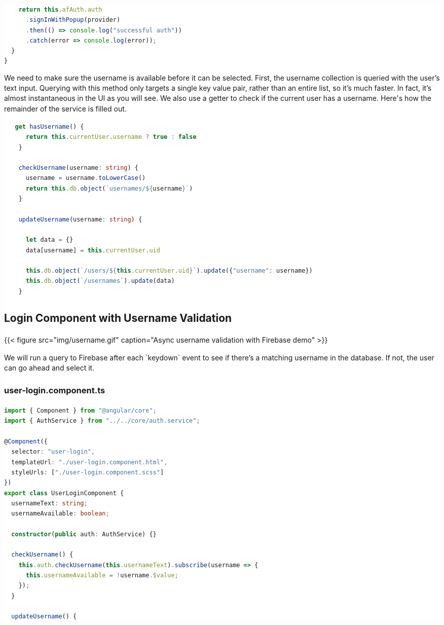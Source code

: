 ```typescript
    return this.afAuth.auth
      .signInWithPopup(provider)
      .then(() => console.log("successful auth"))
      .catch(error => console.log(error));
  }
}
```

<p>We need to make sure the username is available before it can be selected. First, the username collection is queried with the user’s text input. Querying with this method only targets a single key value pair, rather than an entire list, so it’s much faster. In fact, it’s almost instantaneous in the UI as you will see. We also use a getter to check if the current user has a username. Here's how the remainder of the service is filled out.</p>

```typescript
   get hasUsername() {
      return this.currentUser.username ? true : false
    }

    checkUsername(username: string) {
      username = username.toLowerCase()
      return this.db.object(`usernames/${username}`)
    }

    updateUsername(username: string) {

      let data = {}
      data[username] = this.currentUser.uid

      this.db.object(`/users/${this.currentUser.uid}`).update({"username": username})
      this.db.object(`/usernames`).update(data)
    }
```

## Login Component with Username Validation

{{< figure src="img/username.gif" caption="Async username validation with Firebase demo" >}}

<p>We will run a query to Firebase after each `keydown` event to see if there’s a matching username in the database. If not, the user can go ahead and select it.</p>

### user-login.component.ts

```typescript
import { Component } from "@angular/core";
import { AuthService } from "../../core/auth.service";

@Component({
  selector: "user-login",
  templateUrl: "./user-login.component.html",
  styleUrls: ["./user-login.component.scss"]
})
export class UserLoginComponent {
  usernameText: string;
  usernameAvailable: boolean;

  constructor(public auth: AuthService) {}

  checkUsername() {
    this.auth.checkUsername(this.usernameText).subscribe(username => {
      this.usernameAvailable = !username.$value;
    });
  }

  updateUsername() {
```